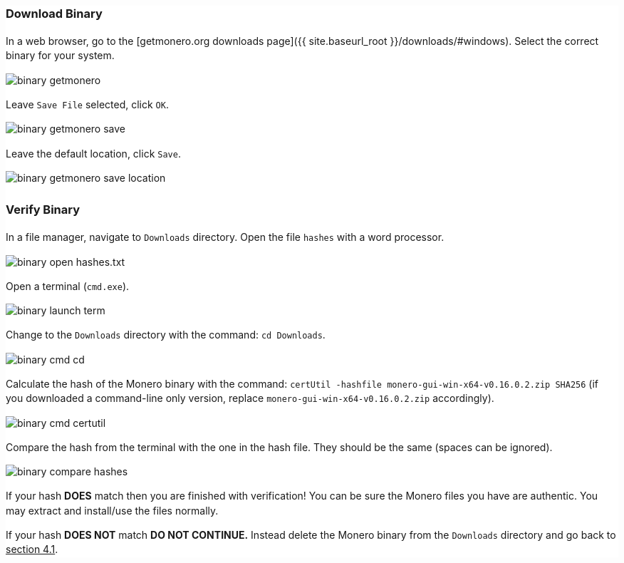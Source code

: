 ### Download Binary

In a web browser, go to the [getmonero.org downloads page]({{ site.baseurl_root }}/downloads/#windows). Select the correct binary for your system.

![binary getmonero](/img/resources/user-guides/en/verify_binary_windows_beginner/verify-win_binary-getmonero-windowsfiles.png)

Leave `Save File` selected, click `OK`.

![binary getmonero save](/img/resources/user-guides/en/verify_binary_windows_beginner/verify-win_binary-getmonero-save-file.png)

Leave the default location, click `Save`.

![binary getmonero save location](/img/resources/user-guides/en/verify_binary_windows_beginner/verify-win_binary-getmonero-save-location.png)

### Verify Binary

In a file manager, navigate to `Downloads` directory. Open the file `hashes` with a word processor.

![binary open hashes.txt](/img/resources/user-guides/en/verify_binary_windows_beginner/verify-win_binary-word-hashfile.png)

Open a terminal (`cmd.exe`).

![binary launch term](/img/resources/user-guides/en/verify_binary_windows_beginner/verify-win_binary-cmd-launch.png)

Change to the `Downloads` directory with the command: `cd Downloads`.

![binary cmd cd](/img/resources/user-guides/en/verify_binary_windows_beginner/verify-win_binary-cmd-cd.png)

Calculate the hash of the Monero binary with the command: `certUtil -hashfile monero-gui-win-x64-v0.16.0.2.zip SHA256` (if you downloaded a command-line only version, replace `monero-gui-win-x64-v0.16.0.2.zip` accordingly).

![binary cmd certutil](/img/resources/user-guides/en/verify_binary_windows_beginner/verify-win_binary-cmd-certutil.png)

Compare the hash from the terminal with the one in the hash file. They should be the same (spaces can be ignored).

![binary compare hashes](/img/resources/user-guides/en/verify_binary_windows_beginner/verify-win_binary-word-cmd-compare.png)

If your hash **DOES** match then you are finished with verification! You can be sure the Monero files you have are authentic. You may extract and install/use the files normally.

If your hash **DOES NOT** match **DO NOT CONTINUE.** Instead delete the Monero binary from the `Downloads` directory and go back to [section 4.1](#41-download-binary).
